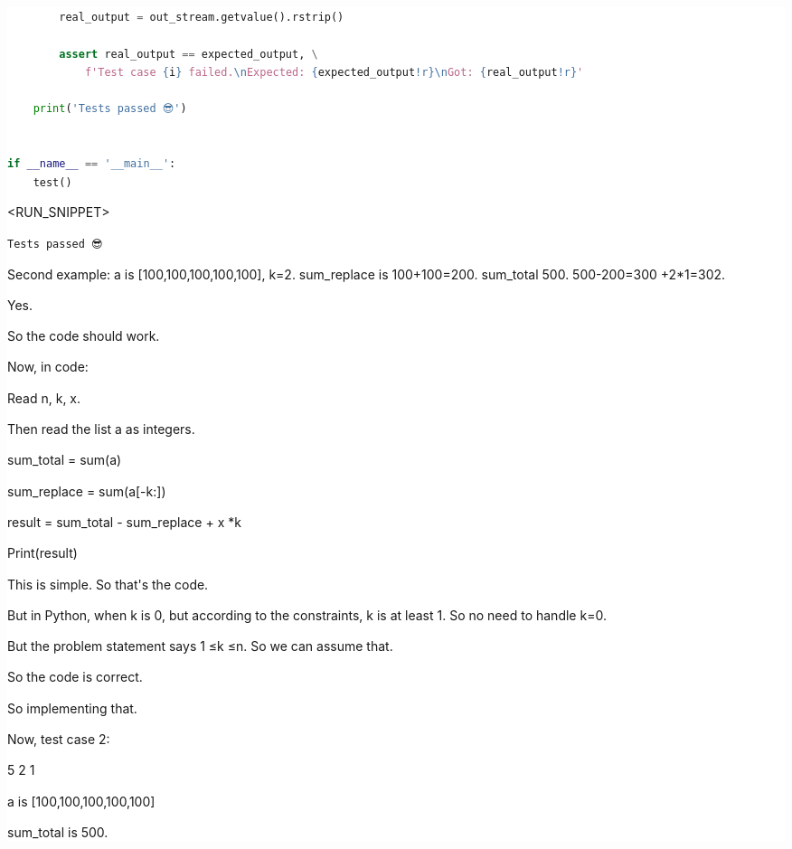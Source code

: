 ```python
        real_output = out_stream.getvalue().rstrip()

        assert real_output == expected_output, \
            f'Test case {i} failed.\nExpected: {expected_output!r}\nGot: {real_output!r}'

    print('Tests passed 😎')


if __name__ == '__main__':
    test()


```

<RUN_SNIPPET>
```output
Tests passed 😎

```

Second example: a is [100,100,100,100,100], k=2. sum_replace is 100+100=200. sum_total 500. 500-200=300 +2*1=302.

Yes.

So the code should work.

Now, in code:

Read n, k, x.

Then read the list a as integers.

sum_total = sum(a)

sum_replace = sum(a[-k:])

result = sum_total - sum_replace + x *k

Print(result)

This is simple. So that's the code.

But in Python, when k is 0, but according to the constraints, k is at least 1. So no need to handle k=0.

But the problem statement says 1 ≤k ≤n. So we can assume that.

So the code is correct.

So implementing that.

Now, test case 2:

5 2 1

a is [100,100,100,100,100]

sum_total is 500.
